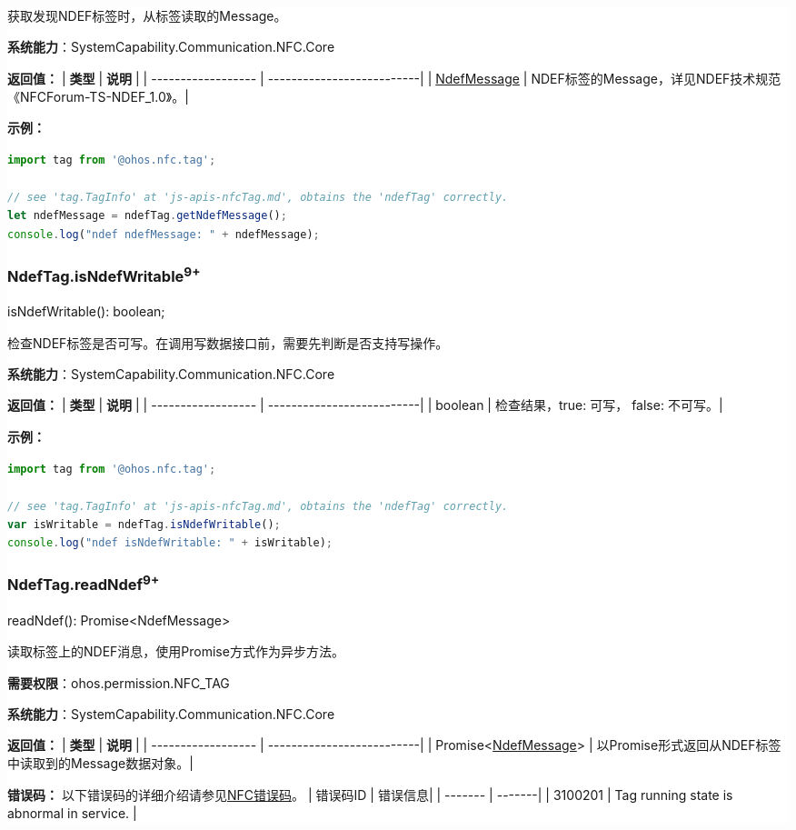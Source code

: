 获取发现NDEF标签时，从标签读取的Message。

**系统能力**：SystemCapability.Communication.NFC.Core

**返回值：**
| **类型** | **说明**                             |
| ------------------ | --------------------------|
| [NdefMessage](#ndefmessage9)  | NDEF标签的Message，详见NDEF技术规范《NFCForum-TS-NDEF_1.0》。|

**示例：**
```js
import tag from '@ohos.nfc.tag';

// see 'tag.TagInfo' at 'js-apis-nfcTag.md', obtains the 'ndefTag' correctly.
let ndefMessage = ndefTag.getNdefMessage();
console.log("ndef ndefMessage: " + ndefMessage);
```

### NdefTag.isNdefWritable<sup>9+</sup>

isNdefWritable(): boolean;

检查NDEF标签是否可写。在调用写数据接口前，需要先判断是否支持写操作。

**系统能力**：SystemCapability.Communication.NFC.Core

**返回值：**
| **类型** | **说明**                             |
| ------------------ | --------------------------|
| boolean | 检查结果，true: 可写， false: 不可写。|

**示例：**
```js
import tag from '@ohos.nfc.tag';

// see 'tag.TagInfo' at 'js-apis-nfcTag.md', obtains the 'ndefTag' correctly.
var isWritable = ndefTag.isNdefWritable();
console.log("ndef isNdefWritable: " + isWritable);
```

### NdefTag.readNdef<sup>9+</sup>

readNdef(): Promise\<NdefMessage>

读取标签上的NDEF消息，使用Promise方式作为异步方法。

**需要权限**：ohos.permission.NFC_TAG

**系统能力**：SystemCapability.Communication.NFC.Core

**返回值：**
| **类型** | **说明**                             |
| ------------------ | --------------------------|
| Promise\<[NdefMessage](#ndefmessage9)> | 以Promise形式返回从NDEF标签中读取到的Message数据对象。|

**错误码：**
以下错误码的详细介绍请参见[NFC错误码](../errorcodes/errorcode-nfc.md)。
| 错误码ID | 错误信息|
| ------- | -------|
| 3100201 | Tag running state is abnormal in service. |

